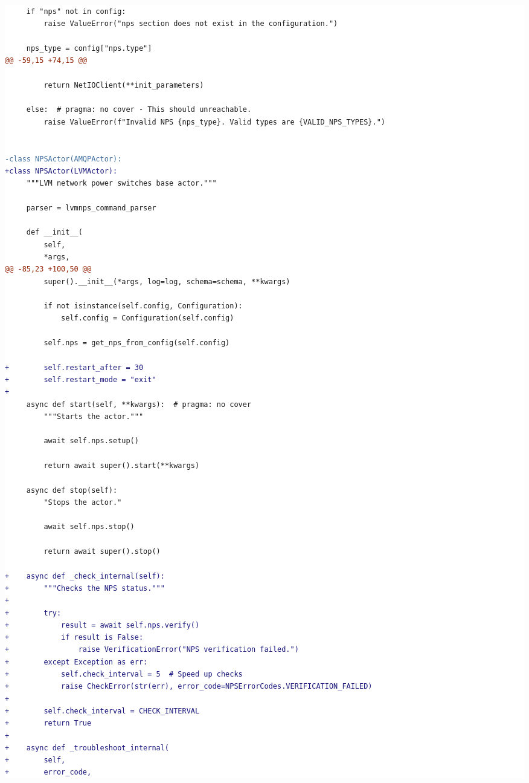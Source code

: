 ```diff
     if "nps" not in config:
         raise ValueError("nps section does not exist in the configuration.")
 
     nps_type = config["nps.type"]
@@ -59,15 +74,15 @@
 
         return NetIOClient(**init_parameters)
 
     else:  # pragma: no cover - This should unreachable.
         raise ValueError(f"Invalid NPS {nps_type}. Valid types are {VALID_NPS_TYPES}.")
 
 
-class NPSActor(AMQPActor):
+class NPSActor(LVMActor):
     """LVM network power switches base actor."""
 
     parser = lvmnps_command_parser
 
     def __init__(
         self,
         *args,
@@ -85,23 +100,50 @@
         super().__init__(*args, log=log, schema=schema, **kwargs)
 
         if not isinstance(self.config, Configuration):
             self.config = Configuration(self.config)
 
         self.nps = get_nps_from_config(self.config)
 
+        self.restart_after = 30
+        self.restart_mode = "exit"
+
     async def start(self, **kwargs):  # pragma: no cover
         """Starts the actor."""
 
         await self.nps.setup()
 
         return await super().start(**kwargs)
 
     async def stop(self):
         "Stops the actor."
 
         await self.nps.stop()
 
         return await super().stop()
 
+    async def _check_internal(self):
+        """Checks the NPS status."""
+
+        try:
+            result = await self.nps.verify()
+            if result is False:
+                raise VerificationError("NPS verification failed.")
+        except Exception as err:
+            self.check_interval = 5  # Speed up checks
+            raise CheckError(str(err), error_code=NPSErrorCodes.VERIFICATION_FAILED)
+
+        self.check_interval = CHECK_INTERVAL
+        return True
+
+    async def _troubleshoot_internal(
+        self,
+        error_code,
```